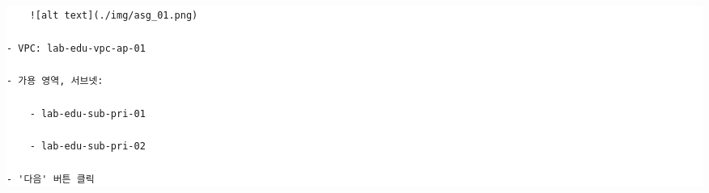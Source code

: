         ![alt text](./img/asg_01.png)

    - VPC: lab-edu-vpc-ap-01

    - 가용 영역, 서브넷: 
  
        - lab-edu-sub-pri-01

        - lab-edu-sub-pri-02

    - '다음' 버튼 클릭
